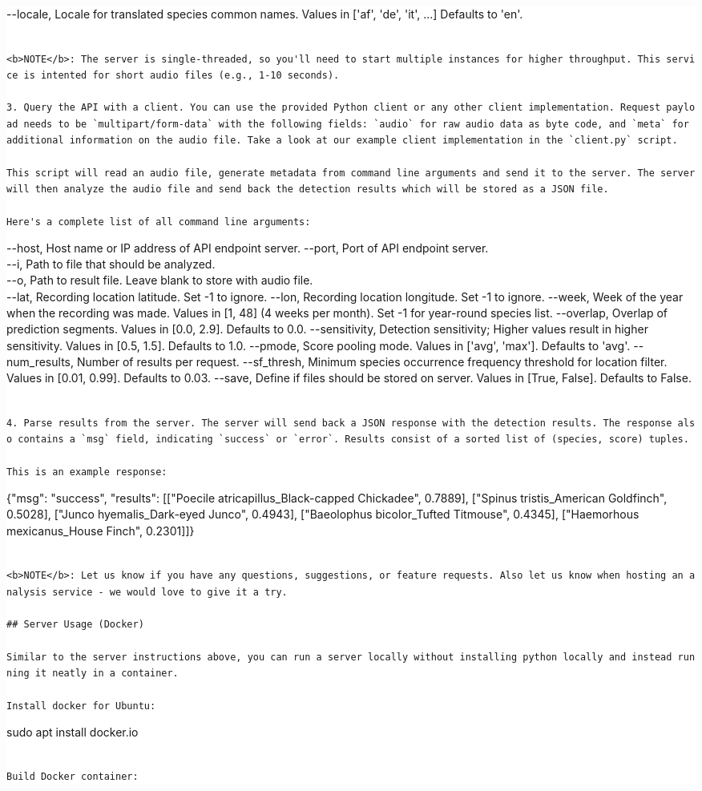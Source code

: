 --locale, Locale for translated species common names. Values in ['af', 'de', 'it', ...] Defaults to 'en'.
```

<b>NOTE</b>: The server is single-threaded, so you'll need to start multiple instances for higher throughput. This service is intented for short audio files (e.g., 1-10 seconds).

3. Query the API with a client. You can use the provided Python client or any other client implementation. Request payload needs to be `multipart/form-data` with the following fields: `audio` for raw audio data as byte code, and `meta` for additional information on the audio file. Take a look at our example client implementation in the `client.py` script.

This script will read an audio file, generate metadata from command line arguments and send it to the server. The server will then analyze the audio file and send back the detection results which will be stored as a JSON file.

Here's a complete list of all command line arguments:

```
--host, Host name or IP address of API endpoint server.
--port, Port of API endpoint server.     
--i, Path to file that should be analyzed.  
--o, Path to result file. Leave blank to store with audio file.  
--lat, Recording location latitude. Set -1 to ignore.
--lon, Recording location longitude. Set -1 to ignore.
--week, Week of the year when the recording was made. Values in [1, 48] (4 weeks per month). Set -1 for year-round species list.
--overlap, Overlap of prediction segments. Values in [0.0, 2.9]. Defaults to 0.0.
--sensitivity, Detection sensitivity; Higher values result in higher sensitivity. Values in [0.5, 1.5]. Defaults to 1.0.
--pmode, Score pooling mode. Values in ['avg', 'max']. Defaults to 'avg'. 
--num_results, Number of results per request.
--sf_thresh, Minimum species occurrence frequency threshold for location filter. Values in [0.01, 0.99]. Defaults to 0.03.
--save, Define if files should be stored on server. Values in [True, False]. Defaults to False.  
```

4. Parse results from the server. The server will send back a JSON response with the detection results. The response also contains a `msg` field, indicating `success` or `error`. Results consist of a sorted list of (species, score) tuples.

This is an example response:

```
{"msg": "success", "results": [["Poecile atricapillus_Black-capped Chickadee", 0.7889], ["Spinus tristis_American Goldfinch", 0.5028], ["Junco hyemalis_Dark-eyed Junco", 0.4943], ["Baeolophus bicolor_Tufted Titmouse", 0.4345], ["Haemorhous mexicanus_House Finch", 0.2301]]}
```

<b>NOTE</b>: Let us know if you have any questions, suggestions, or feature requests. Also let us know when hosting an analysis service - we would love to give it a try.

## Server Usage (Docker)

Similar to the server instructions above, you can run a server locally without installing python locally and instead running it neatly in a container.

Install docker for Ubuntu:

```
sudo apt install docker.io
```

Build Docker container:

```

[license-badge]: https://badgen.net/badge/License/CC-BY-NC-SA%204.0/green
[os-badge]: https://badgen.net/badge/OS/Linux%2C%20Windows/blue
[species-badge]: https://badgen.net/badge/Species/2424/blue
[cc-by-nc-sa]: http://creativecommons.org/licenses/by-nc-sa/4.0/